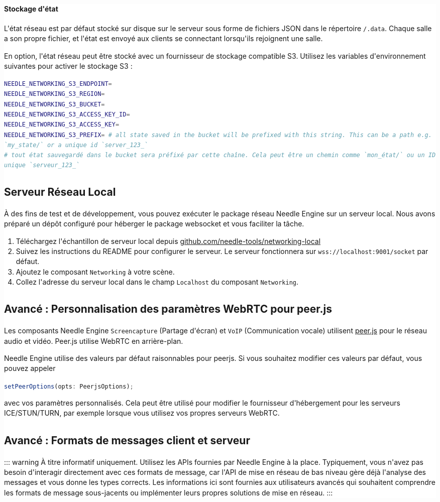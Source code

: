 #### Stockage d'état

L'état réseau est par défaut stocké sur disque sur le serveur sous forme de fichiers JSON dans le répertoire `/.data`.
Chaque salle a son propre fichier, et l'état est envoyé aux clients se connectant lorsqu'ils rejoignent une salle.

En option, l'état réseau peut être stocké avec un fournisseur de stockage compatible S3. Utilisez les variables d'environnement suivantes pour activer le stockage S3 :

```bash
NEEDLE_NETWORKING_S3_ENDPOINT=
NEEDLE_NETWORKING_S3_REGION=
NEEDLE_NETWORKING_S3_BUCKET=
NEEDLE_NETWORKING_S3_ACCESS_KEY_ID=
NEEDLE_NETWORKING_S3_ACCESS_KEY=
NEEDLE_NETWORKING_S3_PREFIX= # all state saved in the bucket will be prefixed with this string. This can be a path e.g. `my_state/` or a unique id `server_123_`
# tout état sauvegardé dans le bucket sera préfixé par cette chaîne. Cela peut être un chemin comme `mon_état/` ou un ID unique `serveur_123_`
```

## Serveur Réseau Local

À des fins de test et de développement, vous pouvez exécuter le package réseau Needle Engine sur un serveur local. Nous avons préparé un dépôt configuré pour héberger le package websocket et vous faciliter la tâche.

1.  Téléchargez l'échantillon de serveur local depuis [github.com/needle-tools/networking-local](https://fwd.needle.tools/needle-engine/local-networking-repository)
2.  Suivez les instructions du README pour configurer le serveur. Le serveur fonctionnera sur `wss://localhost:9001/socket` par défaut.
3.  Ajoutez le composant `Networking` à votre scène.
4.  Collez l'adresse du serveur local dans le champ `Localhost` du composant `Networking`.

## Avancé : Personnalisation des paramètres WebRTC pour peer.js

Les composants Needle Engine `Screencapture` (Partage d'écran) et `VoIP` (Communication vocale) utilisent [peer.js](https://peerjs.com/) pour le réseau audio et vidéo. Peer.js utilise WebRTC en arrière-plan.

Needle Engine utilise des valeurs par défaut raisonnables pour peerjs. Si vous souhaitez modifier ces valeurs par défaut, vous pouvez appeler
```ts
setPeerOptions(opts: PeerjsOptions);
```
avec vos paramètres personnalisés. Cela peut être utilisé pour modifier le fournisseur d'hébergement pour les serveurs ICE/STUN/TURN, par exemple lorsque vous utilisez vos propres serveurs WebRTC.

## Avancé : Formats de messages client et serveur

::: warning À titre informatif uniquement. Utilisez les APIs fournies par Needle Engine à la place.
Typiquement, vous n'avez pas besoin d'interagir directement avec ces formats de message, car l'API de mise en réseau de bas niveau gère déjà l'analyse des messages et vous donne les types corrects. Les informations ici sont fournies aux utilisateurs avancés qui souhaitent comprendre les formats de message sous-jacents ou implémenter leurs propres solutions de mise en réseau.
:::
